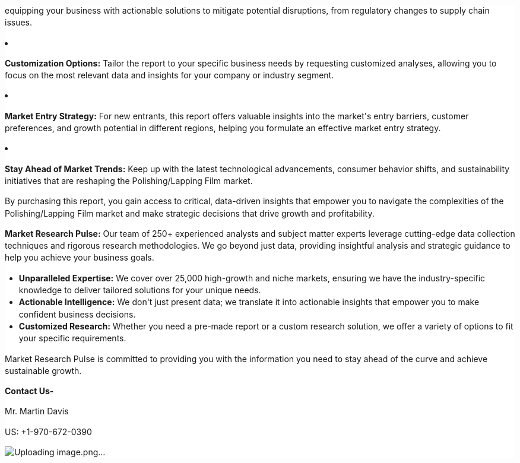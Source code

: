 equipping your business with actionable solutions to mitigate potential disruptions, from regulatory changes to supply chain issues.</p></li><li><p><strong>Customization Options:</strong> Tailor the report to your specific business needs by requesting customized analyses, allowing you to focus on the most relevant data and insights for your company or industry segment.</p></li><li><p><strong>Market Entry Strategy:</strong> For new entrants, this report offers valuable insights into the market's entry barriers, customer preferences, and growth potential in different regions, helping you formulate an effective market entry strategy.</p></li><li><p><strong>Stay Ahead of Market Trends:</strong> Keep up with the latest technological advancements, consumer behavior shifts, and sustainability initiatives that are reshaping the Polishing/Lapping Film market.</p></li></ol><p>By purchasing this report, you gain access to critical, data-driven insights that empower you to navigate the complexities of the Polishing/Lapping Film market and make strategic decisions that drive growth and profitability.</p><p><strong>Market Research Pulse:</strong>&nbsp;Our team of 250+ experienced analysts and subject matter experts leverage cutting-edge data collection techniques and rigorous research methodologies. We go beyond just data, providing insightful analysis and strategic guidance to help you achieve your business goals.</p><ul><li><strong>Unparalleled Expertise:</strong>&nbsp;We cover over 25,000 high-growth and niche markets, ensuring we have the industry-specific knowledge to deliver tailored solutions for your unique needs.</li><li><strong>Actionable Intelligence:</strong>&nbsp;We don't just present data; we translate it into actionable insights that empower you to make confident business decisions.</li><li><strong>Customized Research:</strong>&nbsp;Whether you need a pre-made report or a custom research solution, we offer a variety of options to fit your specific requirements.</li></ul><p>Market Research Pulse is committed to providing you with the information you need to stay ahead of the curve and achieve sustainable growth.</p><p><strong>Contact Us-</strong></p><p>Mr. Martin Davis</p><p>US: +1-970-672-0390</p>
![Uploading image.png…]()
